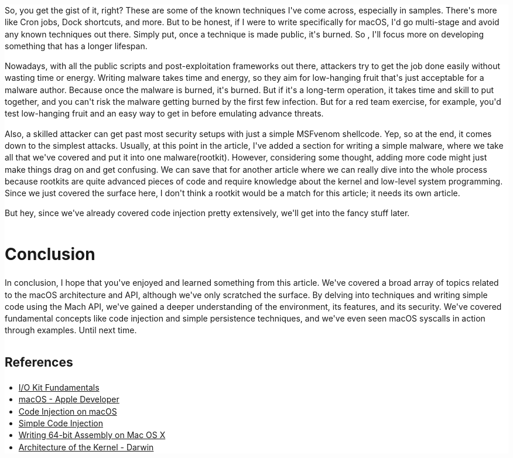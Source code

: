So, you get the gist of it, right? These are some of the known techniques I've come across, especially in samples. There's more like Cron jobs, Dock shortcuts, and more. But to be honest, if I were to write specifically for macOS, I'd go multi-stage and avoid any known techniques out there. Simply put, once a technique is made public, it's burned. So , I'll focus more on developing something that has a longer lifespan.

Nowadays, with all the public scripts and post-exploitation frameworks out there, attackers try to get the job done easily without wasting time or energy. Writing malware takes time and energy, so they aim for low-hanging fruit that's just acceptable for a malware author. Because once the malware is burned, it's burned. But if it's a long-term operation, it takes time and skill to put together, and you can't risk the malware getting burned by the first few infection. But for a red team exercise, for example, you'd test low-hanging fruit and an easy way to get in before emulating advance threats.

Also, a skilled attacker can get past most security setups with just a simple MSFvenom shellcode. Yep, so at the end, it comes down to the simplest attacks. Usually, at this point in the article, I've added a section for writing a simple malware, where we take all that we've covered and put it into one malware(rootkit). However, considering some thought, adding more code might just make things drag on and get confusing. We can save that for another article where we can really dive into the whole process because rootkits are quite advanced pieces of code and require knowledge about the kernel and low-level system programming. Since we just covered the surface here, I don't think a rootkit would be a match for this article; it needs its own article.

But hey, since we've already covered code injection pretty extensively, we'll get into the fancy stuff later.

# Conclusion

In conclusion, I hope that you've enjoyed and learned something from this article. We've covered a broad array of topics related to the macOS architecture and API, although we've only scratched the surface. By delving into techniques and writing simple code using the Mach API, we've gained a deeper understanding of the environment, its features, and its security. We've covered fundamental concepts like code injection and simple persistence techniques, and we've even seen macOS syscalls in action through examples. Until next time.

## References  

- [I/O Kit Fundamentals](https://developer.apple.com/library/archive/documentation/DeviceDrivers/Conceptual/WritingDeviceDriver/IOService/IOService.html#//apple_ref/doc/uid/TP30000697-TPXREF101)
- [macOS - Apple Developer](https://developer.apple.com/library/archive/navigation/#section=Platforms&topic=macOS)
- [Code Injection on macOS](https://knight.sc/malware/2019/03/15/code-injection-on-macos.html)
- [Simple Code Injection](https://blog.timac.org/2012/1218-simple-code-injection-using-dyld_insert_libraries/)
- [Writing 64-bit Assembly on Mac OS X](http://www.idryman.org/blog/2014/12/02/writing-64-bit-assembly-on-mac-os-x/)
- [Architecture of the Kernel - Darwin](https://developer.apple.com/library/archive/documentation/Darwin/Conceptual/KernelProgramming/Architecture/Architecture.html#//apple_ref/doc/uid/TP30000905-CH1g-CACDAEDC)
